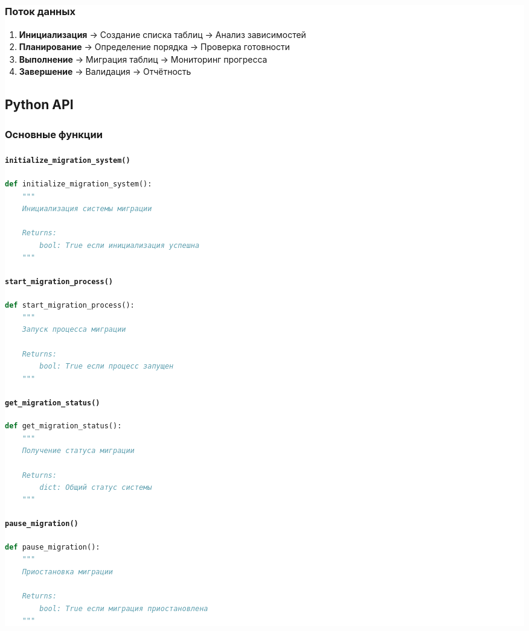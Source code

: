 ```
```

### Поток данных
1. **Инициализация** → Создание списка таблиц → Анализ зависимостей
2. **Планирование** → Определение порядка → Проверка готовности
3. **Выполнение** → Миграция таблиц → Мониторинг прогресса
4. **Завершение** → Валидация → Отчётность

## Python API

### Основные функции

#### `initialize_migration_system()`
```python
def initialize_migration_system():
    """
    Инициализация системы миграции
    
    Returns:
        bool: True если инициализация успешна
    """
```

#### `start_migration_process()`
```python
def start_migration_process():
    """
    Запуск процесса миграции
    
    Returns:
        bool: True если процесс запущен
    """
```

#### `get_migration_status()`
```python
def get_migration_status():
    """
    Получение статуса миграции
    
    Returns:
        dict: Общий статус системы
    """
```

#### `pause_migration()`
```python
def pause_migration():
    """
    Приостановка миграции
    
    Returns:
        bool: True если миграция приостановлена
    """
```
